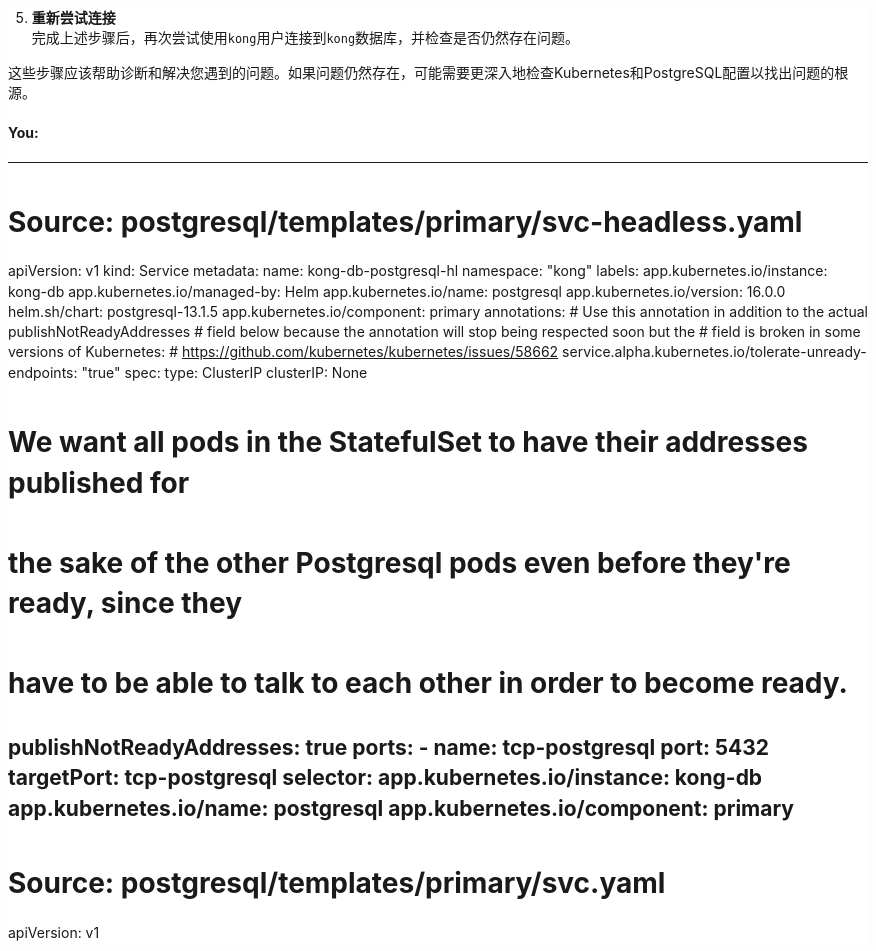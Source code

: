5. **重新尝试连接**\
   完成上述步骤后，再次尝试使用`kong`用户连接到`kong`数据库，并检查是否仍然存在问题。

这些步骤应该帮助诊断和解决您遇到的问题。如果问题仍然存在，可能需要更深入地检查Kubernetes和PostgreSQL配置以找出问题的根源。


#### You:
---
# Source: postgresql/templates/primary/svc-headless.yaml
apiVersion: v1
kind: Service
metadata:
  name: kong-db-postgresql-hl
  namespace: "kong"
  labels:
    app.kubernetes.io/instance: kong-db
    app.kubernetes.io/managed-by: Helm
    app.kubernetes.io/name: postgresql
    app.kubernetes.io/version: 16.0.0
    helm.sh/chart: postgresql-13.1.5
    app.kubernetes.io/component: primary
  annotations:
    # Use this annotation in addition to the actual publishNotReadyAddresses
    # field below because the annotation will stop being respected soon but the
    # field is broken in some versions of Kubernetes:
    # https://github.com/kubernetes/kubernetes/issues/58662
    service.alpha.kubernetes.io/tolerate-unready-endpoints: "true"
spec:
  type: ClusterIP
  clusterIP: None
  # We want all pods in the StatefulSet to have their addresses published for
  # the sake of the other Postgresql pods even before they're ready, since they
  # have to be able to talk to each other in order to become ready.
  publishNotReadyAddresses: true
  ports:
    - name: tcp-postgresql
      port: 5432
      targetPort: tcp-postgresql
  selector:
    app.kubernetes.io/instance: kong-db
    app.kubernetes.io/name: postgresql
    app.kubernetes.io/component: primary
---
# Source: postgresql/templates/primary/svc.yaml
apiVersion: v1